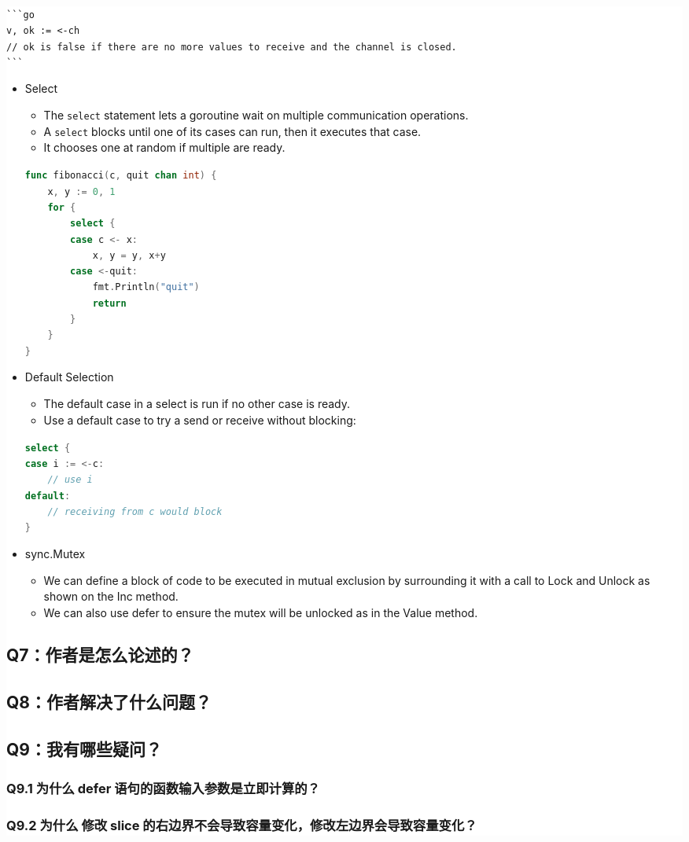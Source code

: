     ```go
    v, ok := <-ch
    // ok is false if there are no more values to receive and the channel is closed.
    ```

- Select
  - The `select` statement lets a goroutine wait on multiple communication operations.
  - A `select` blocks until one of its cases can run, then it executes that case.
  - It chooses one at random if multiple are ready.

  ```go
  func fibonacci(c, quit chan int) {
      x, y := 0, 1
      for {
          select {
          case c <- x:
              x, y = y, x+y
          case <-quit:
              fmt.Println("quit")
              return
          }
      }
  }
  ```

- Default Selection
  - The default case in a select is run if no other case is ready.
  - Use a default case to try a send or receive without blocking:

  ```go
  select {
  case i := <-c:
      // use i
  default:
      // receiving from c would block
  }
  ```

- sync.Mutex
  - We can define a block of code to be executed in mutual exclusion
    by surrounding it with a call to Lock and Unlock as shown on the Inc method.
  - We can also use defer to ensure the mutex will be unlocked as in the Value method.

## Q7：作者是怎么论述的？

## Q8：作者解决了什么问题？

## Q9：我有哪些疑问？

### Q9.1 为什么 defer 语句的函数输入参数是立即计算的？

### Q9.2 为什么 修改 slice 的右边界不会导致容量变化，修改左边界会导致容量变化？
